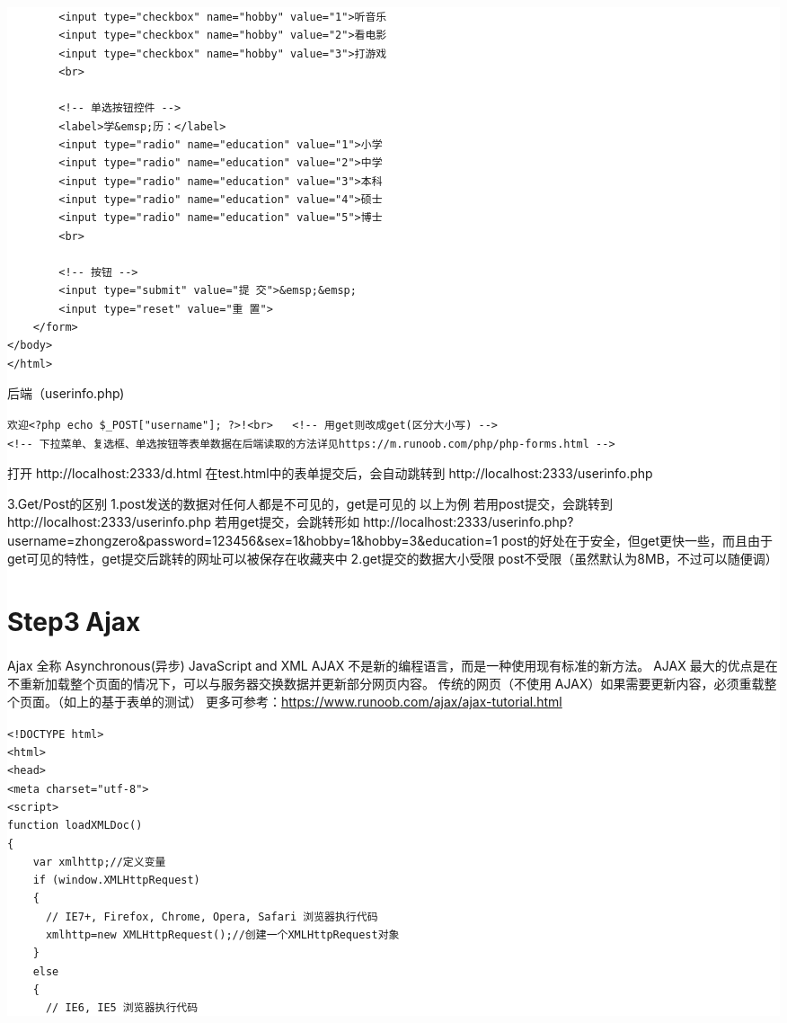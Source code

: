 ```
        <input type="checkbox" name="hobby" value="1">听音乐
        <input type="checkbox" name="hobby" value="2">看电影
        <input type="checkbox" name="hobby" value="3">打游戏
        <br>

        <!-- 单选按钮控件 -->
        <label>学&emsp;历：</label>
        <input type="radio" name="education" value="1">小学
        <input type="radio" name="education" value="2">中学
        <input type="radio" name="education" value="3">本科
        <input type="radio" name="education" value="4">硕士
        <input type="radio" name="education" value="5">博士
        <br>

        <!-- 按钮 -->
        <input type="submit" value="提 交">&emsp;&emsp;
        <input type="reset" value="重 置">
    </form>
</body>
</html>
```
后端（userinfo.php)
```
欢迎<?php echo $_POST["username"]; ?>!<br>   <!-- 用get则改成get(区分大小写) -->
<!-- 下拉菜单、复选框、单选按钮等表单数据在后端读取的方法详见https://m.runoob.com/php/php-forms.html -->
```

打开 http://localhost:2333/d.html
在test.html中的表单提交后，会自动跳转到 http://localhost:2333/userinfo.php

3.Get/Post的区别
  1.post发送的数据对任何人都是不可见的，get是可见的
    以上为例
    若用post提交，会跳转到 http://localhost:2333/userinfo.php
    若用get提交，会跳转形如 http://localhost:2333/userinfo.php?username=zhongzero&password=123456&sex=1&hobby=1&hobby=3&education=1
    post的好处在于安全，但get更快一些，而且由于get可见的特性，get提交后跳转的网址可以被保存在收藏夹中
  2.get提交的数据大小受限
    post不受限（虽然默认为8MB，不过可以随便调）

# Step3 Ajax
Ajax 全称 Asynchronous(异步) JavaScript and XML
AJAX 不是新的编程语言，而是一种使用现有标准的新方法。
AJAX 最大的优点是在不重新加载整个页面的情况下，可以与服务器交换数据并更新部分网页内容。
传统的网页（不使用 AJAX）如果需要更新内容，必须重载整个页面。（如上的基于表单的测试）
更多可参考：https://www.runoob.com/ajax/ajax-tutorial.html

```
<!DOCTYPE html>
<html>
<head>
<meta charset="utf-8">
<script>
function loadXMLDoc()
{
    var xmlhttp;//定义变量
    if (window.XMLHttpRequest)
    {
      // IE7+, Firefox, Chrome, Opera, Safari 浏览器执行代码
      xmlhttp=new XMLHttpRequest();//创建一个XMLHttpRequest对象
    }
    else
    {
      // IE6, IE5 浏览器执行代码
```